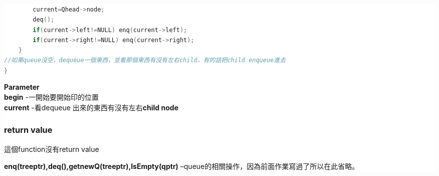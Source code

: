 ```C
        current=Qhead->node;
        deq();
        if(current->left!=NULL) enq(current->left);
        if(current->right!=NULL) enq(current->right);
    }
//如果queue沒空，dequeue一個東西，並看那個東西有沒有左右child，有的話把child enqueue進去
}
```
**Parameter**  
**begin** -一開始要開始印的位置  
**current** -看dequeue 出來的東西有沒有左右**child node**  
### **return value**
這個function沒有return value

**enq(treeptr),deq(),getnewQ(treeptr),IsEmpty(qptr)** –queue的相關操作，因為前面作業寫過了所以在此省略。
